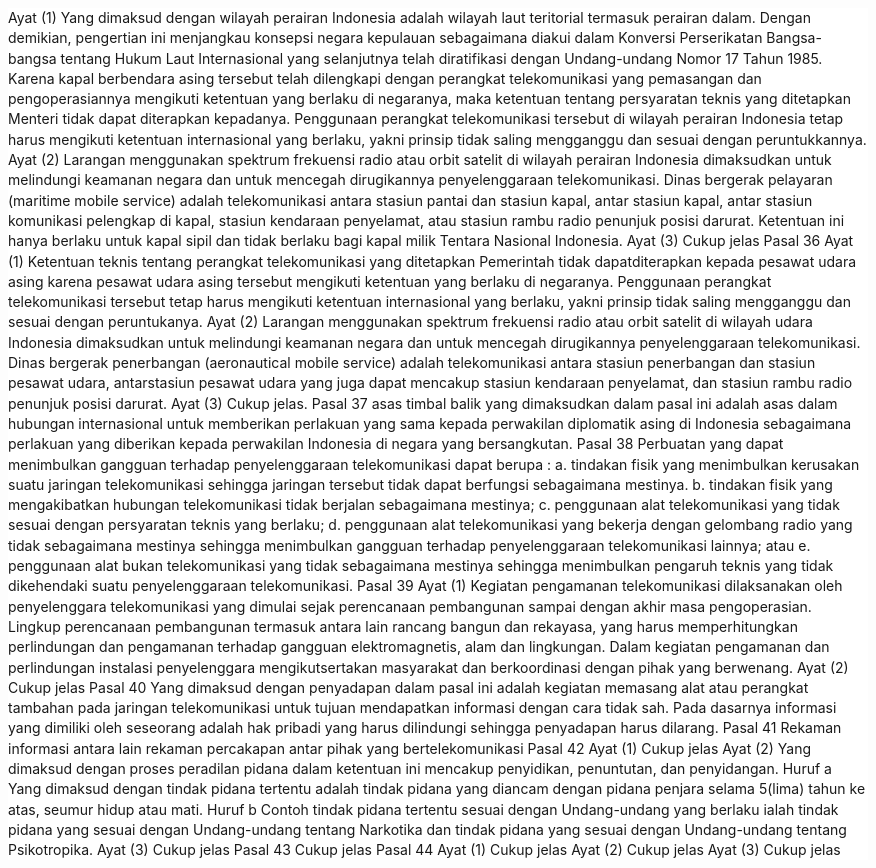 Ayat (1) Yang dimaksud dengan wilayah perairan Indonesia adalah wilayah laut teritorial termasuk perairan dalam. Dengan demikian, pengertian ini menjangkau konsepsi negara kepulauan sebagaimana diakui dalam Konversi Perserikatan Bangsa-bangsa tentang Hukum Laut Internasional yang selanjutnya telah diratifikasi dengan Undang-undang Nomor 17 Tahun 1985. Karena kapal berbendara asing tersebut telah dilengkapi dengan perangkat telekomunikasi yang pemasangan dan pengoperasiannya mengikuti ketentuan yang berlaku di negaranya, maka ketentuan tentang persyaratan teknis yang ditetapkan Menteri tidak dapat diterapkan kepadanya. Penggunaan perangkat telekomunikasi tersebut di wilayah perairan Indonesia tetap harus mengikuti ketentuan internasional yang berlaku, yakni prinsip tidak saling mengganggu dan sesuai dengan peruntukkannya. Ayat (2) Larangan menggunakan spektrum frekuensi radio atau orbit satelit di wilayah perairan Indonesia dimaksudkan untuk melindungi keamanan negara dan untuk mencegah dirugikannya penyelenggaraan telekomunikasi. Dinas bergerak pelayaran (maritime mobile service) adalah telekomunikasi antara stasiun pantai dan stasiun kapal, antar stasiun kapal, antar stasiun komunikasi pelengkap di kapal, stasiun kendaraan penyelamat, atau stasiun rambu radio penunjuk posisi darurat. Ketentuan ini hanya berlaku untuk kapal sipil dan tidak berlaku bagi kapal milik Tentara Nasional Indonesia. Ayat (3) Cukup jelas
Pasal 36
Ayat (1) Ketentuan teknis tentang perangkat telekomunikasi yang ditetapkan Pemerintah tidak dapatditerapkan kepada pesawat udara asing karena pesawat udara asing tersebut mengikuti ketentuan yang berlaku di negaranya. Penggunaan perangkat telekomunikasi tersebut tetap harus mengikuti ketentuan internasional yang berlaku, yakni prinsip tidak saling mengganggu dan sesuai dengan peruntukanya. Ayat (2) Larangan menggunakan spektrum frekuensi radio atau orbit satelit di wilayah udara Indonesia dimaksudkan untuk melindungi keamanan negara dan untuk mencegah dirugikannya penyelenggaraan telekomunikasi. Dinas bergerak penerbangan (aeronautical mobile service) adalah telekomunikasi antara stasiun penerbangan dan stasiun pesawat udara, antarstasiun pesawat udara yang juga dapat mencakup stasiun kendaraan penyelamat, dan stasiun rambu radio penunjuk posisi darurat. Ayat (3) Cukup jelas.
Pasal 37
asas timbal balik yang dimaksudkan dalam pasal ini adalah asas dalam hubungan internasional untuk memberikan perlakuan yang sama kepada perwakilan diplomatik asing di Indonesia sebagaimana perlakuan yang diberikan kepada perwakilan Indonesia di negara yang bersangkutan.
Pasal 38
Perbuatan yang dapat menimbulkan gangguan terhadap penyelenggaraan telekomunikasi dapat berupa :
a. tindakan fisik yang menimbulkan kerusakan suatu jaringan telekomunikasi sehingga jaringan tersebut tidak dapat berfungsi sebagaimana mestinya.
b. tindakan fisik yang mengakibatkan hubungan telekomunikasi tidak berjalan sebagaimana mestinya;
c. penggunaan alat telekomunikasi yang tidak sesuai dengan persyaratan teknis yang berlaku;
d. penggunaan alat telekomunikasi yang bekerja dengan gelombang radio yang tidak sebagaimana mestinya sehingga menimbulkan gangguan terhadap penyelenggaraan telekomunikasi lainnya; atau
e. penggunaan alat bukan telekomunikasi yang tidak sebagaimana mestinya sehingga menimbulkan pengaruh teknis yang tidak dikehendaki suatu penyelenggaraan telekomunikasi.
Pasal 39
Ayat (1) Kegiatan pengamanan telekomunikasi dilaksanakan oleh penyelenggara telekomunikasi yang dimulai sejak perencanaan pembangunan sampai dengan akhir masa pengoperasian. Lingkup perencanaan pembangunan termasuk antara lain rancang bangun dan rekayasa, yang harus memperhitungkan perlindungan dan pengamanan terhadap gangguan elektromagnetis, alam dan lingkungan. Dalam kegiatan pengamanan dan perlindungan instalasi penyelenggara mengikutsertakan masyarakat dan berkoordinasi dengan pihak yang berwenang. Ayat (2) Cukup jelas
Pasal 40
Yang dimaksud dengan penyadapan dalam pasal ini adalah kegiatan memasang alat atau perangkat tambahan pada jaringan telekomunikasi untuk tujuan mendapatkan informasi dengan cara tidak sah. Pada dasarnya informasi yang dimiliki oleh seseorang adalah hak pribadi yang harus dilindungi sehingga penyadapan harus dilarang.
Pasal 41
Rekaman informasi antara lain rekaman percakapan antar pihak yang bertelekomunikasi
Pasal 42
Ayat (1) Cukup jelas Ayat (2) Yang dimaksud dengan proses peradilan pidana dalam ketentuan ini mencakup penyidikan, penuntutan, dan penyidangan. Huruf a Yang dimaksud dengan tindak pidana tertentu adalah tindak pidana yang diancam dengan pidana penjara selama 5(lima) tahun ke atas, seumur hidup atau mati. Huruf b Contoh tindak pidana tertentu sesuai dengan Undang-undang yang berlaku ialah tindak pidana yang sesuai dengan Undang-undang tentang Narkotika dan tindak pidana yang sesuai dengan Undang-undang tentang Psikotropika. Ayat (3) Cukup jelas
Pasal 43
Cukup jelas
Pasal 44
Ayat (1) Cukup jelas Ayat (2) Cukup jelas Ayat (3) Cukup jelas